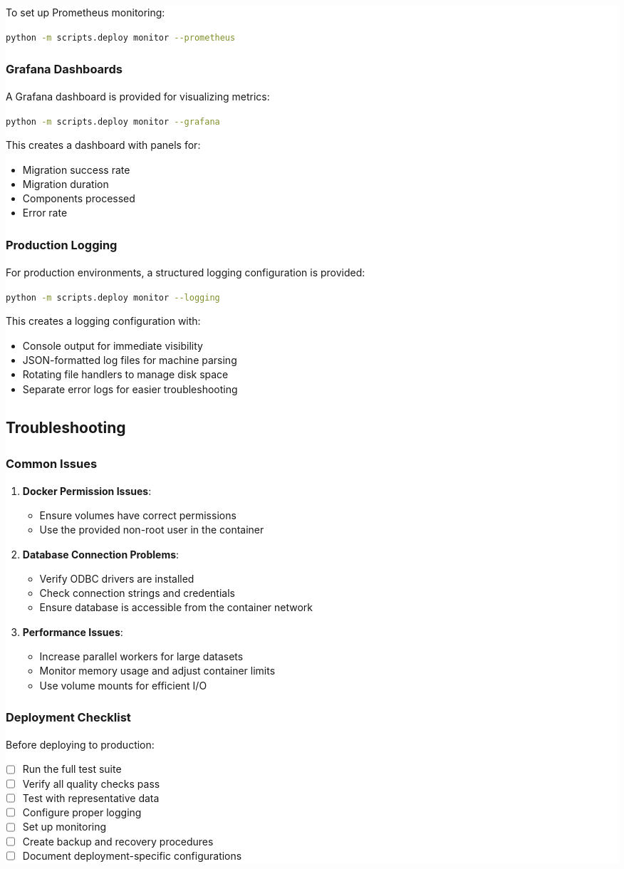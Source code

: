 To set up Prometheus monitoring:

```bash
python -m scripts.deploy monitor --prometheus
```

### Grafana Dashboards

A Grafana dashboard is provided for visualizing metrics:

```bash
python -m scripts.deploy monitor --grafana
```

This creates a dashboard with panels for:
- Migration success rate
- Migration duration
- Components processed
- Error rate

### Production Logging

For production environments, a structured logging configuration is provided:

```bash
python -m scripts.deploy monitor --logging
```

This creates a logging configuration with:
- Console output for immediate visibility
- JSON-formatted log files for machine parsing
- Rotating file handlers to manage disk space
- Separate error logs for easier troubleshooting

## Troubleshooting

### Common Issues

1. **Docker Permission Issues**:
   - Ensure volumes have correct permissions
   - Use the provided non-root user in the container

2. **Database Connection Problems**:
   - Verify ODBC drivers are installed
   - Check connection strings and credentials
   - Ensure database is accessible from the container network

3. **Performance Issues**:
   - Increase parallel workers for large datasets
   - Monitor memory usage and adjust container limits
   - Use volume mounts for efficient I/O

### Deployment Checklist

Before deploying to production:

- [ ] Run the full test suite
- [ ] Verify all quality checks pass
- [ ] Test with representative data
- [ ] Configure proper logging
- [ ] Set up monitoring
- [ ] Create backup and recovery procedures
- [ ] Document deployment-specific configurations